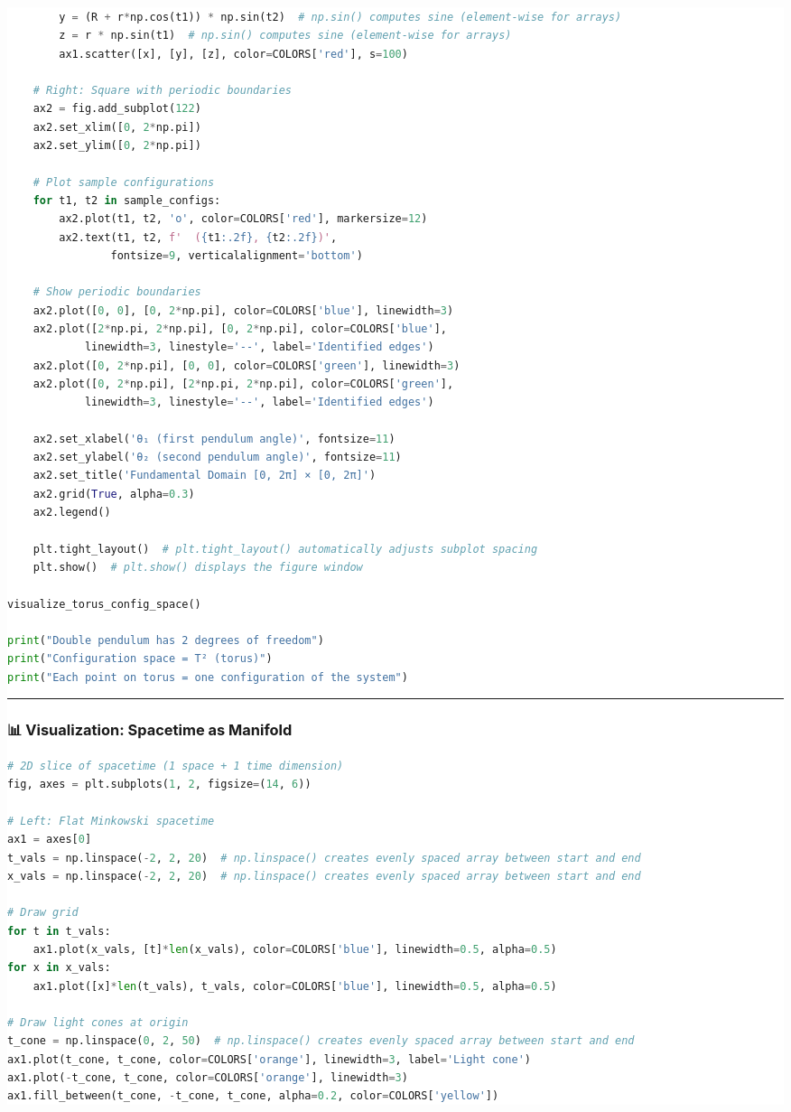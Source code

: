 ```python
        y = (R + r*np.cos(t1)) * np.sin(t2)  # np.sin() computes sine (element-wise for arrays)
        z = r * np.sin(t1)  # np.sin() computes sine (element-wise for arrays)
        ax1.scatter([x], [y], [z], color=COLORS['red'], s=100)

    # Right: Square with periodic boundaries
    ax2 = fig.add_subplot(122)
    ax2.set_xlim([0, 2*np.pi])
    ax2.set_ylim([0, 2*np.pi])

    # Plot sample configurations
    for t1, t2 in sample_configs:
        ax2.plot(t1, t2, 'o', color=COLORS['red'], markersize=12)
        ax2.text(t1, t2, f'  ({t1:.2f}, {t2:.2f})',
                fontsize=9, verticalalignment='bottom')

    # Show periodic boundaries
    ax2.plot([0, 0], [0, 2*np.pi], color=COLORS['blue'], linewidth=3)
    ax2.plot([2*np.pi, 2*np.pi], [0, 2*np.pi], color=COLORS['blue'],
            linewidth=3, linestyle='--', label='Identified edges')
    ax2.plot([0, 2*np.pi], [0, 0], color=COLORS['green'], linewidth=3)
    ax2.plot([0, 2*np.pi], [2*np.pi, 2*np.pi], color=COLORS['green'],
            linewidth=3, linestyle='--', label='Identified edges')

    ax2.set_xlabel('θ₁ (first pendulum angle)', fontsize=11)
    ax2.set_ylabel('θ₂ (second pendulum angle)', fontsize=11)
    ax2.set_title('Fundamental Domain [0, 2π] × [0, 2π]')
    ax2.grid(True, alpha=0.3)
    ax2.legend()

    plt.tight_layout()  # plt.tight_layout() automatically adjusts subplot spacing
    plt.show()  # plt.show() displays the figure window

visualize_torus_config_space()

print("Double pendulum has 2 degrees of freedom")
print("Configuration space = T² (torus)")
print("Each point on torus = one configuration of the system")
```

---

### 📊 Visualization: Spacetime as Manifold

```python
# 2D slice of spacetime (1 space + 1 time dimension)
fig, axes = plt.subplots(1, 2, figsize=(14, 6))

# Left: Flat Minkowski spacetime
ax1 = axes[0]
t_vals = np.linspace(-2, 2, 20)  # np.linspace() creates evenly spaced array between start and end
x_vals = np.linspace(-2, 2, 20)  # np.linspace() creates evenly spaced array between start and end

# Draw grid
for t in t_vals:
    ax1.plot(x_vals, [t]*len(x_vals), color=COLORS['blue'], linewidth=0.5, alpha=0.5)
for x in x_vals:
    ax1.plot([x]*len(t_vals), t_vals, color=COLORS['blue'], linewidth=0.5, alpha=0.5)

# Draw light cones at origin
t_cone = np.linspace(0, 2, 50)  # np.linspace() creates evenly spaced array between start and end
ax1.plot(t_cone, t_cone, color=COLORS['orange'], linewidth=3, label='Light cone')
ax1.plot(-t_cone, t_cone, color=COLORS['orange'], linewidth=3)
ax1.fill_between(t_cone, -t_cone, t_cone, alpha=0.2, color=COLORS['yellow'])

```